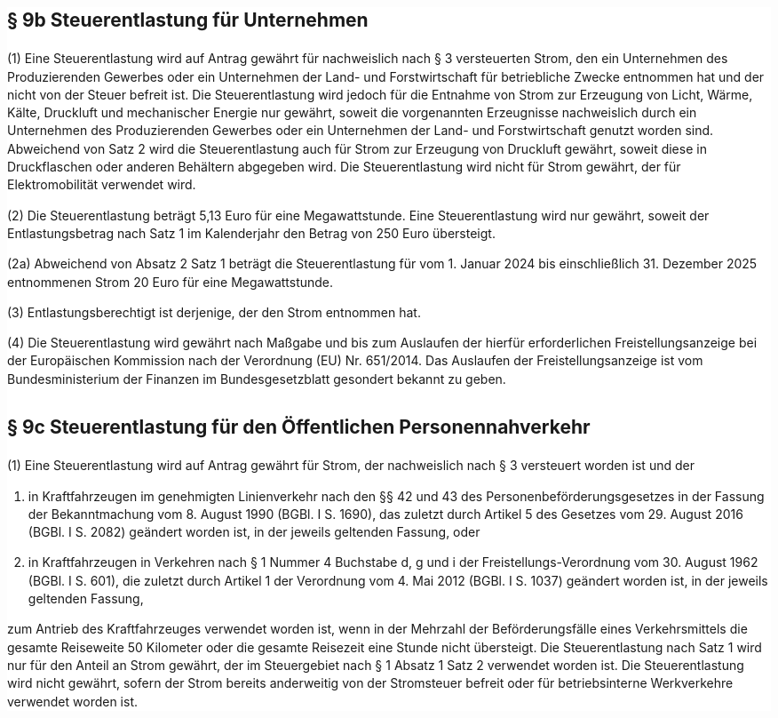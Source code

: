 ## § 9b Steuerentlastung für Unternehmen

(1) Eine Steuerentlastung wird auf Antrag gewährt für nachweislich
nach § 3 versteuerten Strom, den ein Unternehmen des Produzierenden
Gewerbes oder ein Unternehmen der Land- und Forstwirtschaft für
betriebliche Zwecke entnommen hat und der nicht von der Steuer befreit
ist. Die Steuerentlastung wird jedoch für die Entnahme von Strom zur
Erzeugung von Licht, Wärme, Kälte, Druckluft und mechanischer Energie
nur gewährt, soweit die vorgenannten Erzeugnisse nachweislich durch
ein Unternehmen des Produzierenden Gewerbes oder ein Unternehmen der
Land- und Forstwirtschaft genutzt worden sind. Abweichend von Satz 2
wird die Steuerentlastung auch für Strom zur Erzeugung von Druckluft
gewährt, soweit diese in Druckflaschen oder anderen Behältern
abgegeben wird. Die Steuerentlastung wird nicht für Strom gewährt, der
für Elektromobilität verwendet wird.

(2) Die Steuerentlastung beträgt 5,13 Euro für eine Megawattstunde.
Eine Steuerentlastung wird nur gewährt, soweit der Entlastungsbetrag
nach Satz 1 im Kalenderjahr den Betrag von 250 Euro übersteigt.

(2a) Abweichend von Absatz 2 Satz 1 beträgt die Steuerentlastung für
vom 1. Januar 2024 bis einschließlich 31. Dezember 2025 entnommenen
Strom 20 Euro für eine Megawattstunde.

(3) Entlastungsberechtigt ist derjenige, der den Strom entnommen hat.

(4) Die Steuerentlastung wird gewährt nach Maßgabe und bis zum
Auslaufen der hierfür erforderlichen Freistellungsanzeige bei der
Europäischen Kommission nach der Verordnung (EU) Nr. 651/2014. Das
Auslaufen der Freistellungsanzeige ist vom Bundesministerium der
Finanzen im Bundesgesetzblatt gesondert bekannt zu geben.


## § 9c Steuerentlastung für den Öffentlichen Personennahverkehr

(1) Eine Steuerentlastung wird auf Antrag gewährt für Strom, der
nachweislich nach § 3 versteuert worden ist und der

1.  in Kraftfahrzeugen im genehmigten Linienverkehr nach den §§ 42 und 43
    des Personenbeförderungsgesetzes in der Fassung der Bekanntmachung vom
    8\. August 1990 (BGBl. I S. 1690), das zuletzt durch Artikel 5 des
    Gesetzes vom 29. August 2016 (BGBl. I S. 2082) geändert worden ist, in
    der jeweils geltenden Fassung, oder


2.  in Kraftfahrzeugen in Verkehren nach § 1 Nummer 4 Buchstabe d, g und i
    der Freistellungs-Verordnung vom 30. August 1962 (BGBl. I S. 601), die
    zuletzt durch Artikel 1 der Verordnung vom 4. Mai 2012 (BGBl. I S.
    1037) geändert worden ist, in der jeweils geltenden Fassung,



zum Antrieb des Kraftfahrzeuges verwendet worden ist, wenn in der
Mehrzahl der Beförderungsfälle eines Verkehrsmittels die gesamte
Reiseweite
50 Kilometer              oder die gesamte Reisezeit eine Stunde nicht
übersteigt. Die Steuerentlastung nach Satz 1 wird nur für den Anteil
an Strom gewährt, der im Steuergebiet nach § 1 Absatz 1 Satz 2
verwendet worden ist. Die Steuerentlastung wird nicht gewährt, sofern
der Strom bereits anderweitig von der Stromsteuer befreit oder für
betriebsinterne Werkverkehre verwendet worden ist.
